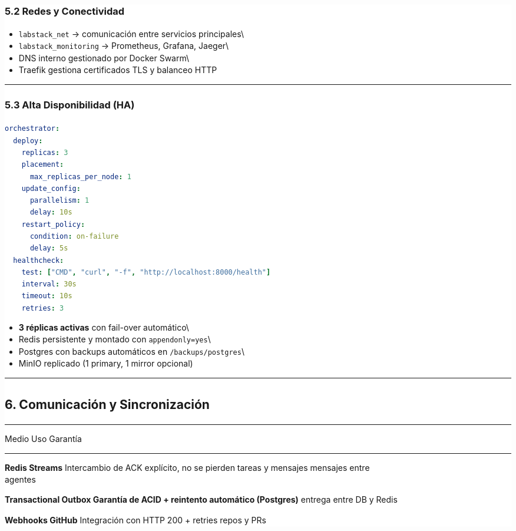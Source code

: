 ### 5.2 Redes y Conectividad

-   `labstack_net` → comunicación entre servicios principales\
-   `labstack_monitoring` → Prometheus, Grafana, Jaeger\
-   DNS interno gestionado por Docker Swarm\
-   Traefik gestiona certificados TLS y balanceo HTTP

------------------------------------------------------------------------

### 5.3 Alta Disponibilidad (HA)

``` yaml
orchestrator:
  deploy:
    replicas: 3
    placement:
      max_replicas_per_node: 1
    update_config:
      parallelism: 1
      delay: 10s
    restart_policy:
      condition: on-failure
      delay: 5s
  healthcheck:
    test: ["CMD", "curl", "-f", "http://localhost:8000/health"]
    interval: 30s
    timeout: 10s
    retries: 3
```

-   **3 réplicas activas** con fail-over automático\
-   Redis persistente y montado con `appendonly=yes`\
-   Postgres con backups automáticos en `/backups/postgres`\
-   MinIO replicado (1 primary, 1 mirror opcional)

------------------------------------------------------------------------

## 6. Comunicación y Sincronización

  ------------------------------------------------------------------------
  Medio                  Uso              Garantía
  ---------------------- ---------------- --------------------------------
  **Redis Streams**      Intercambio de   ACK explícito, no se pierden
                         tareas y         mensajes
                         mensajes entre   
                         agentes          

  **Transactional Outbox Garantía de      ACID + reintento automático
  (Postgres)**           entrega entre DB 
                         y Redis          

  **Webhooks GitHub**    Integración con  HTTP 200 + retries
                         repos y PRs      
